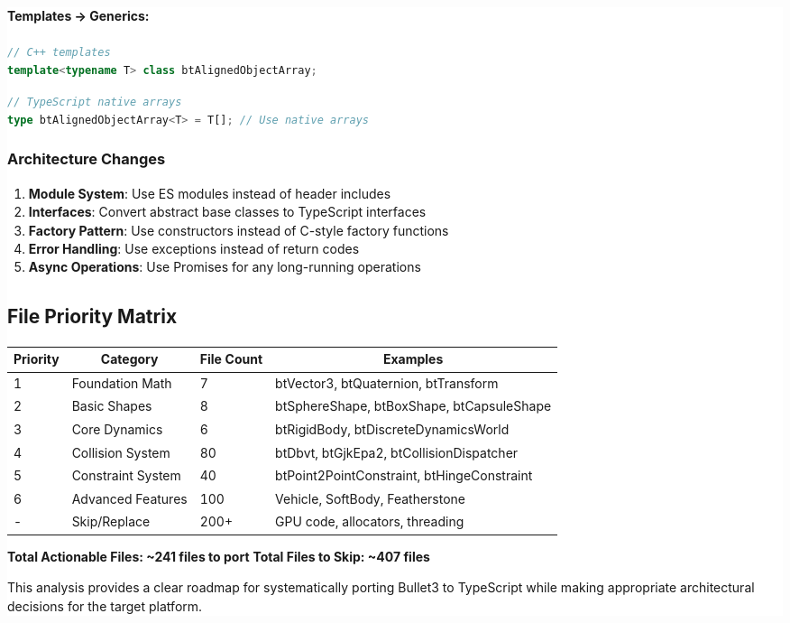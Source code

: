 #### Templates → Generics:
```cpp  
// C++ templates
template<typename T> class btAlignedObjectArray;
```
```typescript
// TypeScript native arrays  
type btAlignedObjectArray<T> = T[]; // Use native arrays
```

### Architecture Changes

1. **Module System**: Use ES modules instead of header includes
2. **Interfaces**: Convert abstract base classes to TypeScript interfaces
3. **Factory Pattern**: Use constructors instead of C-style factory functions
4. **Error Handling**: Use exceptions instead of return codes
5. **Async Operations**: Use Promises for any long-running operations

## File Priority Matrix

| Priority | Category | File Count | Examples |
|----------|----------|------------|----------|
| 1 | Foundation Math | 7 | btVector3, btQuaternion, btTransform |
| 2 | Basic Shapes | 8 | btSphereShape, btBoxShape, btCapsuleShape |
| 3 | Core Dynamics | 6 | btRigidBody, btDiscreteDynamicsWorld |
| 4 | Collision System | 80 | btDbvt, btGjkEpa2, btCollisionDispatcher |
| 5 | Constraint System | 40 | btPoint2PointConstraint, btHingeConstraint |
| 6 | Advanced Features | 100 | Vehicle, SoftBody, Featherstone |
| - | Skip/Replace | 200+ | GPU code, allocators, threading |

**Total Actionable Files: ~241 files to port**
**Total Files to Skip: ~407 files**

This analysis provides a clear roadmap for systematically porting Bullet3 to TypeScript while making appropriate architectural decisions for the target platform.